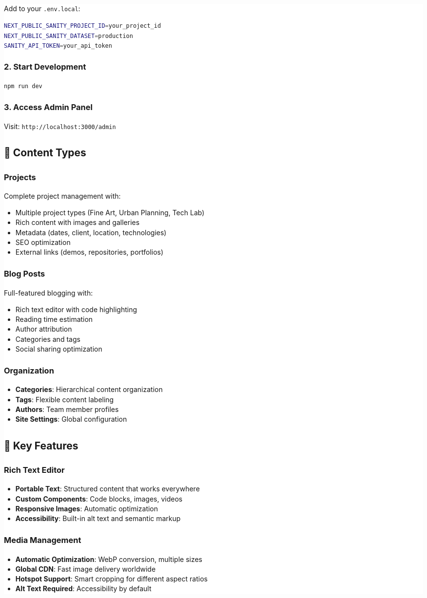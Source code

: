 Add to your `.env.local`:

```bash
NEXT_PUBLIC_SANITY_PROJECT_ID=your_project_id
NEXT_PUBLIC_SANITY_DATASET=production
SANITY_API_TOKEN=your_api_token
```

### 2. Start Development

```bash
npm run dev
```

### 3. Access Admin Panel

Visit: `http://localhost:3000/admin`

## 📝 Content Types

### Projects
Complete project management with:
- Multiple project types (Fine Art, Urban Planning, Tech Lab)
- Rich content with images and galleries
- Metadata (dates, client, location, technologies)
- SEO optimization
- External links (demos, repositories, portfolios)

### Blog Posts
Full-featured blogging with:
- Rich text editor with code highlighting
- Reading time estimation
- Author attribution
- Categories and tags
- Social sharing optimization

### Organization
- **Categories**: Hierarchical content organization
- **Tags**: Flexible content labeling
- **Authors**: Team member profiles
- **Site Settings**: Global configuration

## 🎯 Key Features

### Rich Text Editor
- **Portable Text**: Structured content that works everywhere
- **Custom Components**: Code blocks, images, videos
- **Responsive Images**: Automatic optimization
- **Accessibility**: Built-in alt text and semantic markup

### Media Management
- **Automatic Optimization**: WebP conversion, multiple sizes
- **Global CDN**: Fast image delivery worldwide
- **Hotspot Support**: Smart cropping for different aspect ratios
- **Alt Text Required**: Accessibility by default
